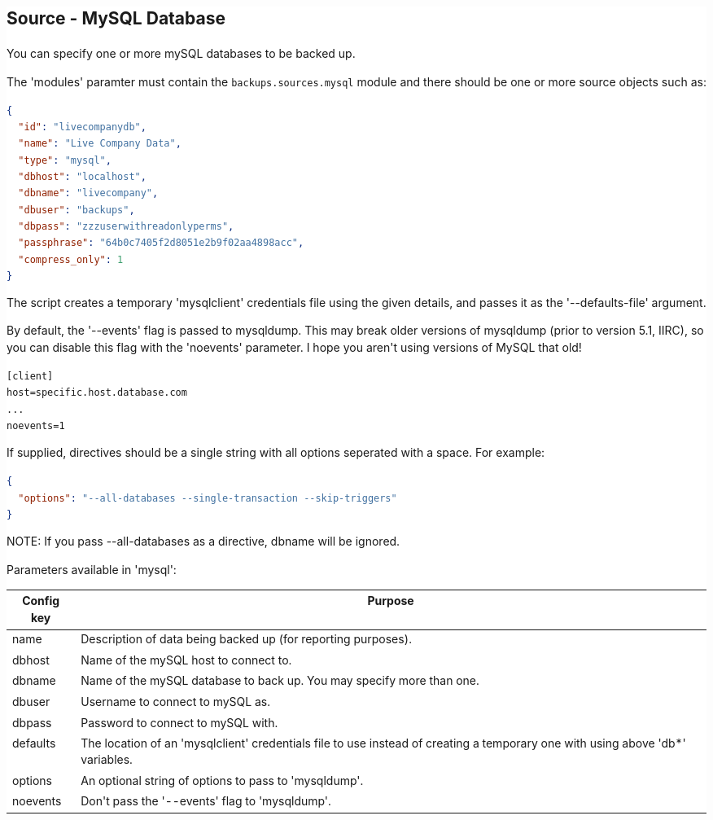 
Source - MySQL Database
-----------------------

You can specify one or more mySQL databases to be backed up.

The 'modules' paramter must contain the `backups.sources.mysql` module and there should be one or more source objects such as:

```json
{
  "id": "livecompanydb",
  "name": "Live Company Data",
  "type": "mysql",
  "dbhost": "localhost",
  "dbname": "livecompany",
  "dbuser": "backups",
  "dbpass": "zzzuserwithreadonlyperms",
  "passphrase": "64b0c7405f2d8051e2b9f02aa4898acc",
  "compress_only": 1
}
```

The script creates a temporary 'mysqlclient' credentials file using the given details, and passes it as the '--defaults-file' argument.

By default, the '--events' flag is passed to mysqldump. This may break older versions of mysqldump (prior to version 5.1, IIRC), so you can disable this flag with the 'noevents' parameter. I hope you aren't using versions of MySQL that old!

```
[client]
host=specific.host.database.com
...
noevents=1
```

If supplied, directives should be a single string with all options seperated with a space.
For example:

```json
{
  "options": "--all-databases --single-transaction --skip-triggers"
}
```

NOTE: If you pass --all-databases as a directive, dbname will be ignored.

Parameters available in 'mysql':

| Config key | Purpose |
|------------|---------|
| name | Description of data being backed up (for reporting purposes). |
| dbhost | Name of the mySQL host to connect to. |
| dbname | Name of the mySQL database to back up. You may specify more than one. |
| dbuser | Username to connect to mySQL as. |
| dbpass | Password to connect to mySQL with. |
| defaults | The location of an 'mysqlclient' credentials file to use instead of creating a temporary one with using above 'db*' variables. |
| options | An optional string of options to pass to 'mysqldump'. |
| noevents | Don't pass the '--events' flag to 'mysqldump'. |

